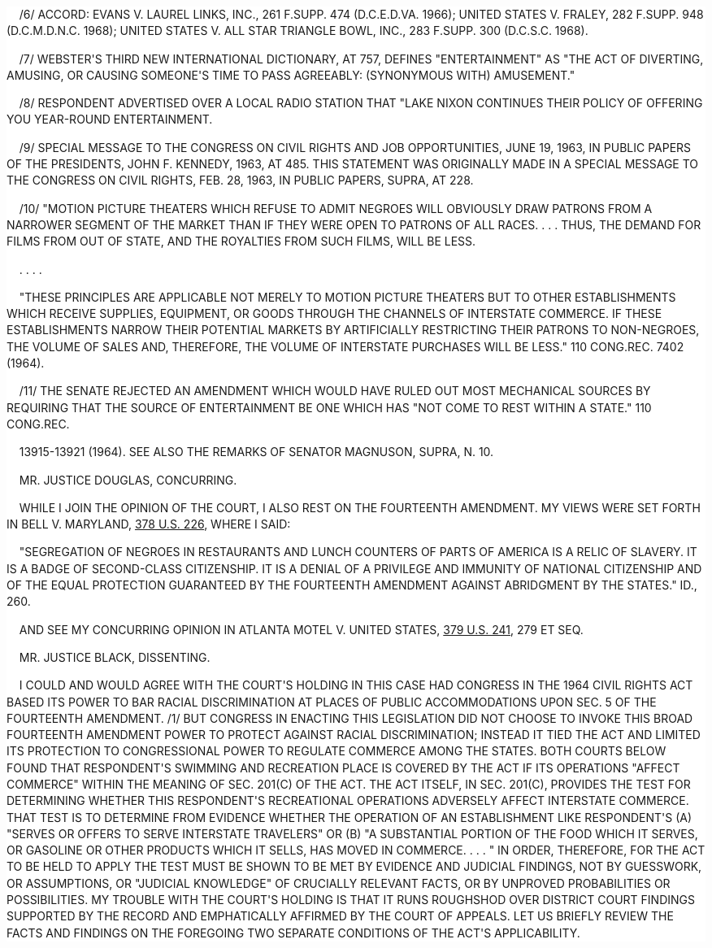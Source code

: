     /6/  ACCORD:  EVANS V. LAUREL LINKS, INC., 261 F.SUPP.  474 (D.C.E.D.VA. 1966); UNITED STATES V. FRALEY, 282 F.SUPP.  948 (D.C.M.D.N.C. 1968); UNITED STATES V. ALL STAR TRIANGLE BOWL, INC., 283 F.SUPP.  300 (D.C.S.C. 1968).

    /7/  WEBSTER'S THIRD NEW INTERNATIONAL DICTIONARY, AT 757, DEFINES "ENTERTAINMENT" AS "THE ACT OF DIVERTING, AMUSING, OR CAUSING SOMEONE'S TIME TO PASS AGREEABLY:  (SYNONYMOUS WITH) AMUSEMENT."

    /8/  RESPONDENT ADVERTISED OVER A LOCAL RADIO STATION THAT "LAKE NIXON CONTINUES THEIR POLICY OF OFFERING YOU YEAR-ROUND ENTERTAINMENT.

    /9/  SPECIAL MESSAGE TO THE CONGRESS ON CIVIL RIGHTS AND JOB OPPORTUNITIES, JUNE 19, 1963, IN PUBLIC PAPERS OF THE PRESIDENTS, JOHN F. KENNEDY, 1963, AT 485.  THIS STATEMENT WAS ORIGINALLY MADE IN A SPECIAL MESSAGE TO THE CONGRESS ON CIVIL RIGHTS, FEB. 28, 1963, IN PUBLIC PAPERS, SUPRA, AT 228.

    /10/  "MOTION PICTURE THEATERS WHICH REFUSE TO ADMIT NEGROES WILL OBVIOUSLY DRAW PATRONS FROM A NARROWER SEGMENT OF THE MARKET THAN IF THEY WERE OPEN TO PATRONS OF ALL RACES.  . . . THUS, THE DEMAND FOR FILMS FROM OUT OF STATE, AND THE ROYALTIES FROM SUCH FILMS, WILL BE LESS.

    .          .          .          .

    "THESE PRINCIPLES ARE APPLICABLE NOT MERELY TO MOTION PICTURE THEATERS BUT TO OTHER ESTABLISHMENTS WHICH RECEIVE SUPPLIES, EQUIPMENT, OR GOODS THROUGH THE CHANNELS OF INTERSTATE COMMERCE.  IF THESE ESTABLISHMENTS NARROW THEIR POTENTIAL MARKETS BY ARTIFICIALLY RESTRICTING THEIR PATRONS TO NON-NEGROES, THE VOLUME OF SALES AND, THEREFORE, THE VOLUME OF INTERSTATE PURCHASES WILL BE LESS."  110 CONG.REC.  7402 (1964).

    /11/  THE SENATE REJECTED AN AMENDMENT WHICH WOULD HAVE RULED OUT MOST MECHANICAL SOURCES BY REQUIRING THAT THE SOURCE OF ENTERTAINMENT BE ONE WHICH HAS "NOT COME TO REST WITHIN A STATE."  110 CONG.REC.

    13915-13921 (1964).  SEE ALSO THE REMARKS OF SENATOR MAGNUSON, SUPRA, N. 10.

    MR. JUSTICE DOUGLAS, CONCURRING.

    WHILE I JOIN THE OPINION OF THE COURT, I ALSO REST ON THE FOURTEENTH AMENDMENT.  MY VIEWS WERE SET FORTH IN BELL V. MARYLAND, [378 U.S. 226][/us/courts/scotus/usReporter/378/226], WHERE I SAID:

    "SEGREGATION OF NEGROES IN RESTAURANTS AND LUNCH COUNTERS OF PARTS OF AMERICA IS A RELIC OF SLAVERY.  IT IS A BADGE OF SECOND-CLASS CITIZENSHIP.  IT IS A DENIAL OF A PRIVILEGE AND IMMUNITY OF NATIONAL CITIZENSHIP AND OF THE EQUAL PROTECTION GUARANTEED BY THE FOURTEENTH AMENDMENT AGAINST ABRIDGMENT BY THE STATES."  ID., 260.

    AND SEE MY CONCURRING OPINION IN ATLANTA MOTEL V. UNITED STATES, [379 U.S. 241][/us/courts/scotus/usReporter/379/241], 279 ET SEQ.

    MR. JUSTICE BLACK, DISSENTING.

    I COULD AND WOULD AGREE WITH THE COURT'S HOLDING IN THIS CASE HAD CONGRESS IN THE 1964 CIVIL RIGHTS ACT BASED ITS POWER TO BAR RACIAL DISCRIMINATION AT PLACES OF PUBLIC ACCOMMODATIONS UPON SEC. 5 OF THE FOURTEENTH AMENDMENT.  /1/  BUT CONGRESS IN ENACTING THIS LEGISLATION DID NOT CHOOSE TO INVOKE THIS BROAD FOURTEENTH AMENDMENT POWER TO PROTECT AGAINST RACIAL DISCRIMINATION; INSTEAD IT TIED THE ACT AND LIMITED ITS PROTECTION TO CONGRESSIONAL POWER TO REGULATE COMMERCE AMONG THE STATES.  BOTH COURTS BELOW FOUND THAT RESPONDENT'S SWIMMING AND RECREATION PLACE IS COVERED BY THE ACT IF ITS OPERATIONS "AFFECT COMMERCE" WITHIN THE MEANING OF SEC. 201(C) OF THE ACT.  THE ACT ITSELF, IN SEC. 201(C), PROVIDES THE TEST FOR DETERMINING WHETHER THIS RESPONDENT'S RECREATIONAL OPERATIONS ADVERSELY AFFECT INTERSTATE COMMERCE.  THAT TEST IS TO DETERMINE FROM EVIDENCE WHETHER THE OPERATION OF AN ESTABLISHMENT LIKE RESPONDENT'S (A) "SERVES OR OFFERS TO SERVE INTERSTATE TRAVELERS" OR (B) "A SUBSTANTIAL PORTION OF THE FOOD WHICH IT SERVES, OR GASOLINE OR OTHER PRODUCTS WHICH IT SELLS, HAS MOVED IN COMMERCE.  . . . "  IN ORDER, THEREFORE, FOR THE ACT TO BE HELD TO APPLY THE TEST MUST BE SHOWN TO BE MET BY EVIDENCE AND JUDICIAL FINDINGS, NOT BY GUESSWORK, OR ASSUMPTIONS, OR "JUDICIAL KNOWLEDGE" OF CRUCIALLY RELEVANT FACTS, OR BY UNPROVED PROBABILITIES OR POSSIBILITIES.  MY TROUBLE WITH THE COURT'S HOLDING IS THAT IT RUNS ROUGHSHOD OVER DISTRICT COURT FINDINGS SUPPORTED BY THE RECORD AND EMPHATICALLY AFFIRMED BY THE COURT OF APPEALS.  LET US BRIEFLY REVIEW THE FACTS AND FINDINGS ON THE FOREGOING TWO SEPARATE CONDITIONS OF THE ACT'S APPLICABILITY.


[/us/courts/scotus/usReporter/395/298]: https://publicdocs.github.io/go/links?ns=uslm-x&ref=%2Fus%2Fcourts%2Fscotus%2FusReporter%2F395%2F298
[/us/stat/78/243]: https://publicdocs.github.io/go/links?ns=uslm&ref=%2Fus%2Fstat%2F78%2F243
[/us/usc/t42/s2000]: https://publicdocs.github.io/go/links?ns=uslm&ref=%2Fus%2Fusc%2Ft42%2Fs2000
[/us/courts/scotus/usReporter/393/975]: https://publicdocs.github.io/go/links?ns=uslm-x&ref=%2Fus%2Fcourts%2Fscotus%2FusReporter%2F393%2F975
[/us/courts/scotus/usReporter/379/306]: https://publicdocs.github.io/go/links?ns=uslm-x&ref=%2Fus%2Fcourts%2Fscotus%2FusReporter%2F379%2F306
[/us/courts/scotus/usReporter/379/294]: https://publicdocs.github.io/go/links?ns=uslm-x&ref=%2Fus%2Fcourts%2Fscotus%2FusReporter%2F379%2F294
[/us/stat/14/27]: https://publicdocs.github.io/go/links?ns=uslm&ref=%2Fus%2Fstat%2F14%2F27
[/us/usc/t42/s1981]: https://publicdocs.github.io/go/links?ns=uslm&ref=%2Fus%2Fusc%2Ft42%2Fs1981
[/us/courts/scotus/usReporter/378/226]: https://publicdocs.github.io/go/links?ns=uslm-x&ref=%2Fus%2Fcourts%2Fscotus%2FusReporter%2F378%2F226
[/us/courts/scotus/usReporter/379/241]: https://publicdocs.github.io/go/links?ns=uslm-x&ref=%2Fus%2Fcourts%2Fscotus%2FusReporter%2F379%2F241
[/us/courts/scotus/usReporter/383/745]: https://publicdocs.github.io/go/links?ns=uslm-x&ref=%2Fus%2Fcourts%2Fscotus%2FusReporter%2F383%2F745
[/us/courts/scotus/usReporter/379/241]: https://publicdocs.github.io/go/links?ns=uslm-x&ref=%2Fus%2Fcourts%2Fscotus%2FusReporter%2F379%2F241
[/us/courts/scotus/usReporter/379/294]: https://publicdocs.github.io/go/links?ns=uslm-x&ref=%2Fus%2Fcourts%2Fscotus%2FusReporter%2F379%2F294
[/us/courts/scotus/usReporter/393/1061]: https://publicdocs.github.io/go/links?ns=uslm-x&ref=%2Fus%2Fcourts%2Fscotus%2FusReporter%2F393%2F1061